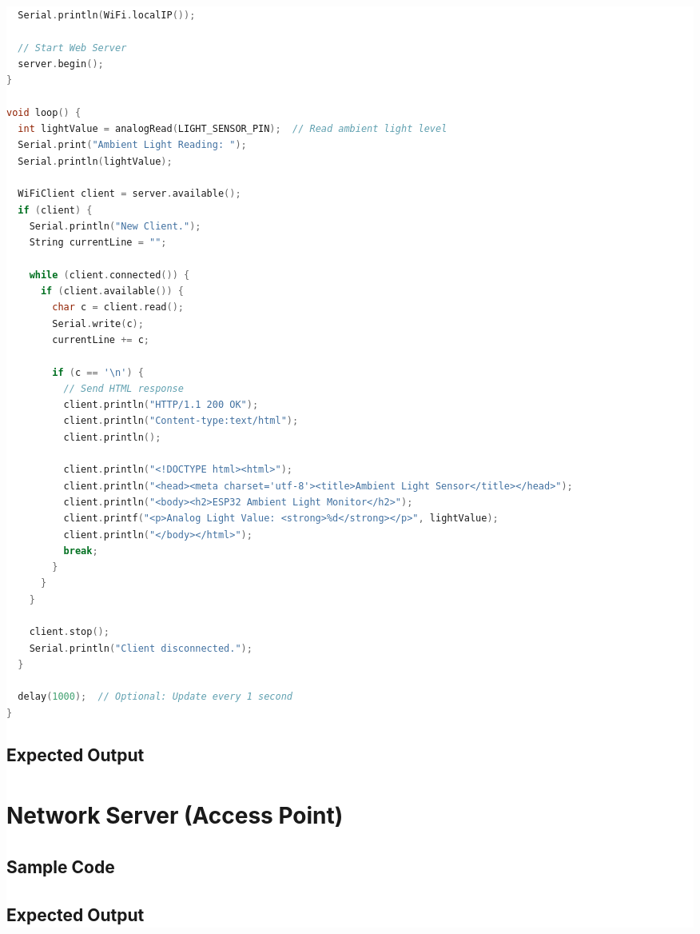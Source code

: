 ```c
  Serial.println(WiFi.localIP());

  // Start Web Server
  server.begin();
}

void loop() {
  int lightValue = analogRead(LIGHT_SENSOR_PIN);  // Read ambient light level
  Serial.print("Ambient Light Reading: ");
  Serial.println(lightValue);

  WiFiClient client = server.available();
  if (client) {
    Serial.println("New Client.");
    String currentLine = "";

    while (client.connected()) {
      if (client.available()) {
        char c = client.read();
        Serial.write(c);
        currentLine += c;

        if (c == '\n') {
          // Send HTML response
          client.println("HTTP/1.1 200 OK");
          client.println("Content-type:text/html");
          client.println();

          client.println("<!DOCTYPE html><html>");
          client.println("<head><meta charset='utf-8'><title>Ambient Light Sensor</title></head>");
          client.println("<body><h2>ESP32 Ambient Light Monitor</h2>");
          client.printf("<p>Analog Light Value: <strong>%d</strong></p>", lightValue);
          client.println("</body></html>");
          break;
        }
      }
    }

    client.stop();
    Serial.println("Client disconnected.");
  }

  delay(1000);  // Optional: Update every 1 second
}
```

## Expected Output

# Network Server (Access Point)

## Sample Code

## Expected Output

